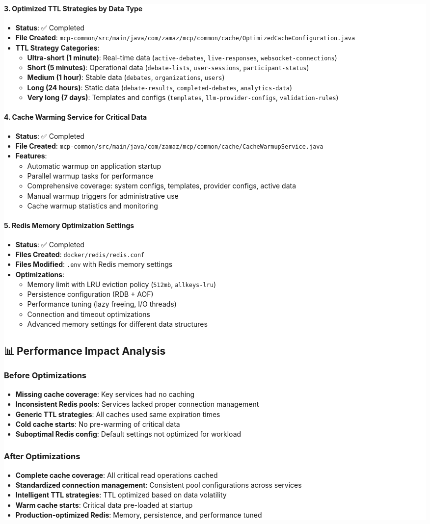#### 3. **Optimized TTL Strategies by Data Type**
- **Status**: ✅ Completed
- **File Created**: `mcp-common/src/main/java/com/zamaz/mcp/common/cache/OptimizedCacheConfiguration.java`
- **TTL Strategy Categories**:
  - **Ultra-short (1 minute)**: Real-time data (`active-debates`, `live-responses`, `websocket-connections`)
  - **Short (5 minutes)**: Operational data (`debate-lists`, `user-sessions`, `participant-status`)
  - **Medium (1 hour)**: Stable data (`debates`, `organizations`, `users`)
  - **Long (24 hours)**: Static data (`debate-results`, `completed-debates`, `analytics-data`)
  - **Very long (7 days)**: Templates and configs (`templates`, `llm-provider-configs`, `validation-rules`)

#### 4. **Cache Warming Service for Critical Data**
- **Status**: ✅ Completed
- **File Created**: `mcp-common/src/main/java/com/zamaz/mcp/common/cache/CacheWarmupService.java`
- **Features**:
  - Automatic warmup on application startup
  - Parallel warmup tasks for performance
  - Comprehensive coverage: system configs, templates, provider configs, active data
  - Manual warmup triggers for administrative use
  - Cache warmup statistics and monitoring

#### 5. **Redis Memory Optimization Settings**
- **Status**: ✅ Completed
- **Files Created**: `docker/redis/redis.conf`
- **Files Modified**: `.env` with Redis memory settings
- **Optimizations**:
  - Memory limit with LRU eviction policy (`512mb`, `allkeys-lru`)
  - Persistence configuration (RDB + AOF)
  - Performance tuning (lazy freeing, I/O threads)
  - Connection and timeout optimizations
  - Advanced memory settings for different data structures

## 📊 Performance Impact Analysis

### Before Optimizations
- **Missing cache coverage**: Key services had no caching
- **Inconsistent Redis pools**: Services lacked proper connection management
- **Generic TTL strategies**: All caches used same expiration times
- **Cold cache starts**: No pre-warming of critical data
- **Suboptimal Redis config**: Default settings not optimized for workload

### After Optimizations
- **Complete cache coverage**: All critical read operations cached
- **Standardized connection management**: Consistent pool configurations across services
- **Intelligent TTL strategies**: TTL optimized based on data volatility
- **Warm cache starts**: Critical data pre-loaded at startup
- **Production-optimized Redis**: Memory, persistence, and performance tuned
